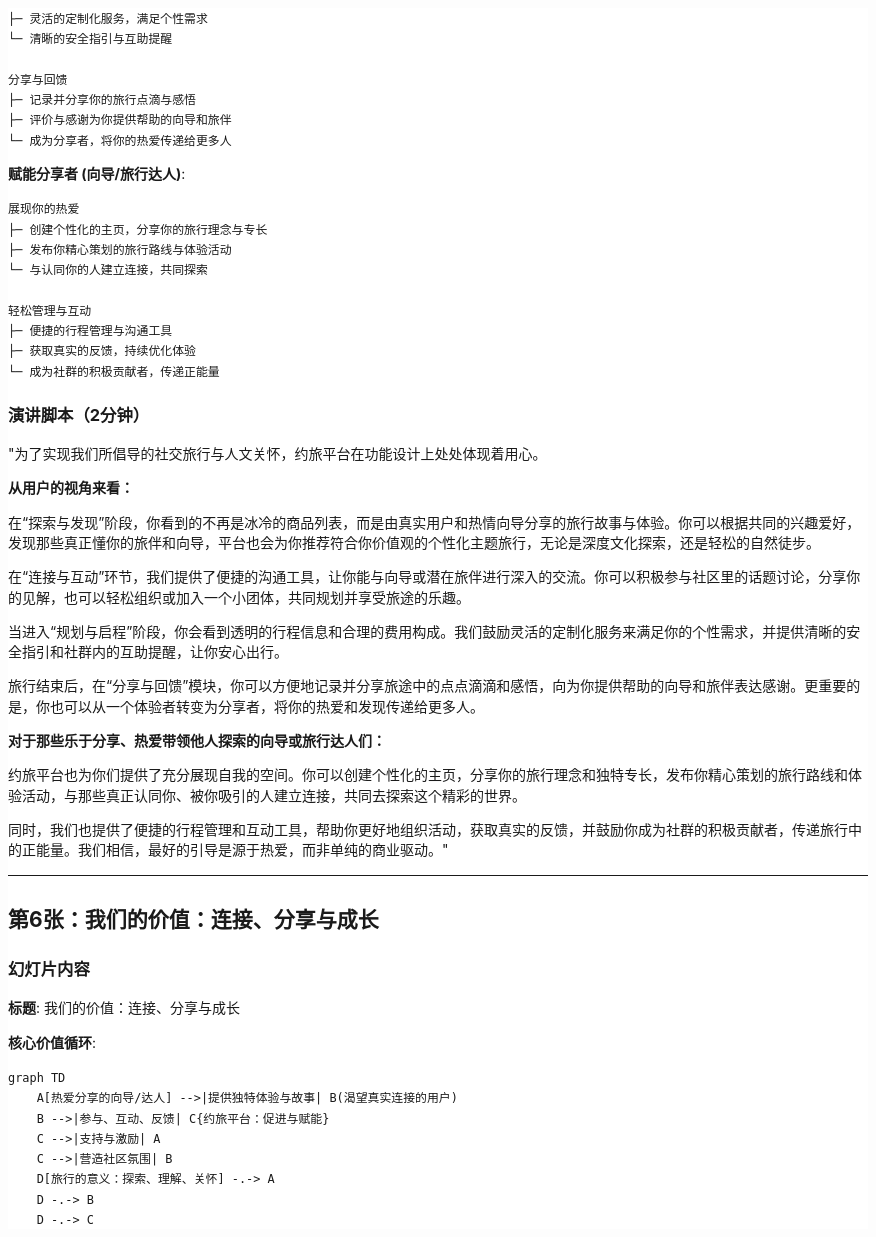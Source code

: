 ```
├─ 灵活的定制化服务，满足个性需求
└─ 清晰的安全指引与互助提醒

分享与回馈
├─ 记录并分享你的旅行点滴与感悟
├─ 评价与感谢为你提供帮助的向导和旅伴
└─ 成为分享者，将你的热爱传递给更多人
```

**赋能分享者 (向导/旅行达人)**:
```
展现你的热爱
├─ 创建个性化的主页，分享你的旅行理念与专长
├─ 发布你精心策划的旅行路线与体验活动
└─ 与认同你的人建立连接，共同探索

轻松管理与互动
├─ 便捷的行程管理与沟通工具
├─ 获取真实的反馈，持续优化体验
└─ 成为社群的积极贡献者，传递正能量
```

### 演讲脚本（2分钟）
"为了实现我们所倡导的社交旅行与人文关怀，约旅平台在功能设计上处处体现着用心。

**从用户的视角来看：**

在“探索与发现”阶段，你看到的不再是冰冷的商品列表，而是由真实用户和热情向导分享的旅行故事与体验。你可以根据共同的兴趣爱好，发现那些真正懂你的旅伴和向导，平台也会为你推荐符合你价值观的个性化主题旅行，无论是深度文化探索，还是轻松的自然徒步。

在“连接与互动”环节，我们提供了便捷的沟通工具，让你能与向导或潜在旅伴进行深入的交流。你可以积极参与社区里的话题讨论，分享你的见解，也可以轻松组织或加入一个小团体，共同规划并享受旅途的乐趣。

当进入“规划与启程”阶段，你会看到透明的行程信息和合理的费用构成。我们鼓励灵活的定制化服务来满足你的个性需求，并提供清晰的安全指引和社群内的互助提醒，让你安心出行。

旅行结束后，在“分享与回馈”模块，你可以方便地记录并分享旅途中的点点滴滴和感悟，向为你提供帮助的向导和旅伴表达感谢。更重要的是，你也可以从一个体验者转变为分享者，将你的热爱和发现传递给更多人。

**对于那些乐于分享、热爱带领他人探索的向导或旅行达人们：**

约旅平台也为你们提供了充分展现自我的空间。你可以创建个性化的主页，分享你的旅行理念和独特专长，发布你精心策划的旅行路线和体验活动，与那些真正认同你、被你吸引的人建立连接，共同去探索这个精彩的世界。

同时，我们也提供了便捷的行程管理和互动工具，帮助你更好地组织活动，获取真实的反馈，并鼓励你成为社群的积极贡献者，传递旅行中的正能量。我们相信，最好的引导是源于热爱，而非单纯的商业驱动。"

---

## 第6张：我们的价值：连接、分享与成长

### 幻灯片内容
**标题**: 我们的价值：连接、分享与成长

**核心价值循环**:
```mermaid
graph TD
    A[热爱分享的向导/达人] -->|提供独特体验与故事| B(渴望真实连接的用户)
    B -->|参与、互动、反馈| C{约旅平台：促进与赋能}
    C -->|支持与激励| A
    C -->|营造社区氛围| B
    D[旅行的意义：探索、理解、关怀] -.-> A
    D -.-> B
    D -.-> C
```
